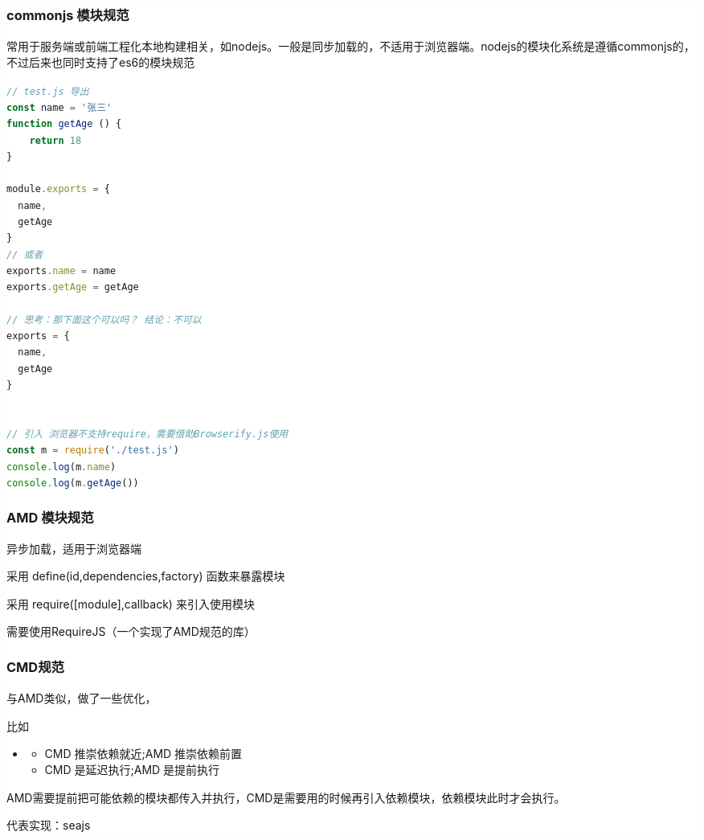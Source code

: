 ### commonjs 模块规范

常用于服务端或前端工程化本地构建相关，如nodejs。一般是同步加载的，不适用于浏览器端。nodejs的模块化系统是遵循commonjs的，不过后来也同时支持了es6的模块规范

```javascript
// test.js 导出
const name = '张三'
function getAge () {
	return 18
}

module.exports = {
  name,
  getAge
}
// 或者
exports.name = name
exports.getAge = getAge

// 思考：那下面这个可以吗？ 结论：不可以
exports = {
  name,
  getAge
}


// 引入 浏览器不支持require，需要借助Browserify.js使用
const m = require('./test.js')
console.log(m.name)
console.log(m.getAge())
```

### AMD 模块规范

异步加载，适用于浏览器端

采用 define(id,dependencies,factory) 函数来暴露模块

采用 require([module],callback) 来引入使用模块

需要使用RequireJS（一个实现了AMD规范的库）



### CMD规范

与AMD类似，做了一些优化，

比如

- - CMD 推崇依赖就近;AMD 推崇依赖前置
  - CMD 是延迟执行;AMD 是提前执行

AMD需要提前把可能依赖的模块都传入并执行，CMD是需要用的时候再引入依赖模块，依赖模块此时才会执行。

代表实现：seajs

